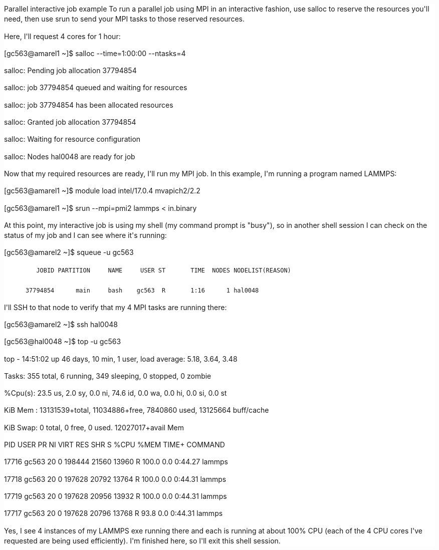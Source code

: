 Parallel interactive job example
To run a parallel job using MPI in an interactive fashion, use salloc to reserve the resources you'll need, then use srun to send your MPI tasks to those reserved resources. 

Here, I'll request 4 cores for 1 hour:

[gc563@amarel1 ~]$ salloc --time=1:00:00 --ntasks=4

salloc: Pending job allocation 37794854

salloc: job 37794854 queued and waiting for resources

salloc: job 37794854 has been allocated resources

salloc: Granted job allocation 37794854

salloc: Waiting for resource configuration

salloc: Nodes hal0048 are ready for job

Now that my required resources are ready, I'll run my MPI job. In this example, I'm running a program named LAMMPS:

[gc563@amarel1 ~]$ module load intel/17.0.4 mvapich2/2.2

[gc563@amarel1 ~]$ srun --mpi=pmi2 lammps < in.binary

At this point, my interactive job is using my shell (my command prompt is "busy"), so in another shell session I can check on the status of my job and I can see where it's running:

[gc563@amarel2 ~]$ squeue -u gc563

             JOBID PARTITION     NAME     USER ST       TIME  NODES NODELIST(REASON)

          37794854      main     bash    gc563  R       1:16      1 hal0048

I'll SSH to that node to verify that my 4 MPI tasks are running there:

[gc563@amarel2 ~]$ ssh hal0048

[gc563@hal0048 ~]$ top -u gc563

top - 14:51:02 up 46 days, 10 min,  1 user,  load average: 5.18, 3.64, 3.48

Tasks: 355 total,   6 running, 349 sleeping,   0 stopped,   0 zombie

%Cpu(s): 23.5 us,  2.0 sy,  0.0 ni, 74.6 id,  0.0 wa,  0.0 hi,  0.0 si,  0.0 st

KiB Mem : 13131539+total, 11034886+free,  7840860 used, 13125664 buff/cache

KiB Swap:        0 total,        0 free,        0 used. 12027017+avail Mem

  PID USER      PR  NI    VIRT    RES    SHR S  %CPU %MEM     TIME+ COMMAND              

17716 gc563     20   0  198444  21560  13960 R 100.0  0.0   0:44.27 lammps      

17718 gc563     20   0  197628  20792  13764 R 100.0  0.0   0:44.31 lammps      

17719 gc563     20   0  197628  20956  13932 R 100.0  0.0   0:44.31 lammps      

17717 gc563     20   0  197628  20796  13768 R  93.8  0.0   0:44.31 lammps

Yes, I see 4 instances of my LAMMPS exe running there and each is running at about 100% CPU (each of the 4 CPU cores I've requested are being used efficiently). I'm finished here, so I'll exit this shell session.
